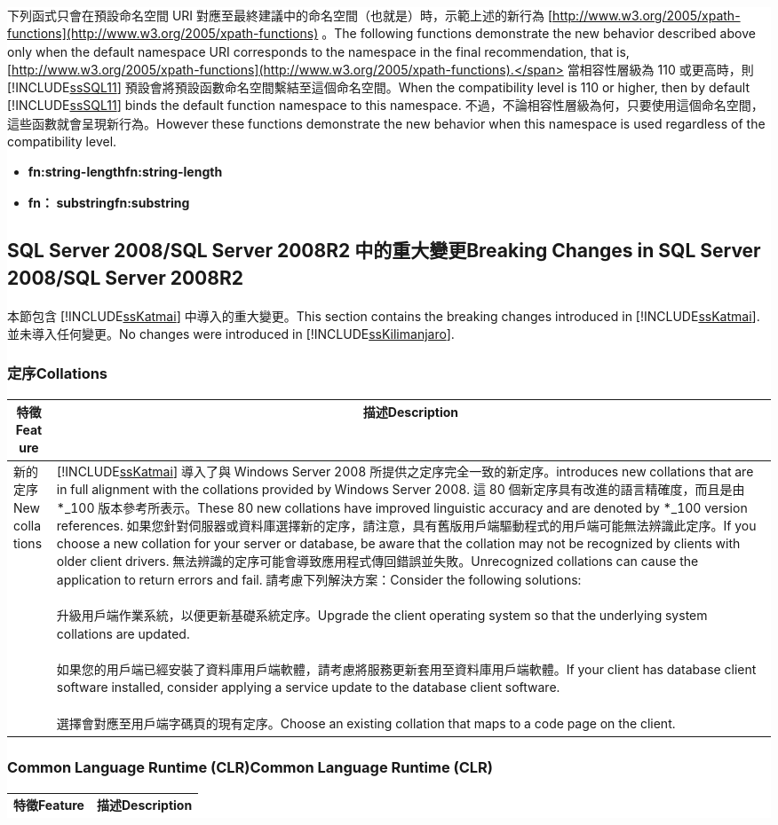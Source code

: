  <span data-ttu-id="71881-306">下列函式只會在預設命名空間 URI 對應至最終建議中的命名空間（也就是）時，示範上述的新行為 [http://www.w3.org/2005/xpath-functions](http://www.w3.org/2005/xpath-functions) 。</span><span class="sxs-lookup"><span data-stu-id="71881-306">The following functions demonstrate the new behavior described above only when the default namespace URI corresponds to the namespace in the final recommendation, that is, [http://www.w3.org/2005/xpath-functions](http://www.w3.org/2005/xpath-functions).</span></span> <span data-ttu-id="71881-307">當相容性層級為 110 或更高時，則 [!INCLUDE[ssSQL11](../includes/sssql11-md.md)] 預設會將預設函數命名空間繫結至這個命名空間。</span><span class="sxs-lookup"><span data-stu-id="71881-307">When the compatibility level is 110 or higher, then by default [!INCLUDE[ssSQL11](../includes/sssql11-md.md)] binds the default function namespace to this namespace.</span></span> <span data-ttu-id="71881-308">不過，不論相容性層級為何，只要使用這個命名空間，這些函數就會呈現新行為。</span><span class="sxs-lookup"><span data-stu-id="71881-308">However these functions demonstrate the new behavior when this namespace is used regardless of the compatibility level.</span></span>  
  
-   <span data-ttu-id="71881-309">**fn:string-length**</span><span class="sxs-lookup"><span data-stu-id="71881-309">**fn:string-length**</span></span>  
  
-   <span data-ttu-id="71881-310">**fn： substring**</span><span class="sxs-lookup"><span data-stu-id="71881-310">**fn:substring**</span></span>  
  
##  <a name="breaking-changes-in-sql-server-2008sql-server-2008r2"></a><a name="KJKatmai"></a><span data-ttu-id="71881-311">SQL Server 2008/SQL Server 2008R2 中的重大變更</span><span class="sxs-lookup"><span data-stu-id="71881-311">Breaking Changes in SQL Server 2008/SQL Server 2008R2</span></span>  
 <span data-ttu-id="71881-312">本節包含 [!INCLUDE[ssKatmai](../includes/sskatmai-md.md)] 中導入的重大變更。</span><span class="sxs-lookup"><span data-stu-id="71881-312">This section contains the breaking changes introduced in [!INCLUDE[ssKatmai](../includes/sskatmai-md.md)].</span></span> <span data-ttu-id="71881-313"> 並未導入任何變更。</span><span class="sxs-lookup"><span data-stu-id="71881-313">No changes were introduced in [!INCLUDE[ssKilimanjaro](../includes/sskilimanjaro-md.md)].</span></span>  
  
### <a name="collations"></a><span data-ttu-id="71881-314">定序</span><span class="sxs-lookup"><span data-stu-id="71881-314">Collations</span></span>  
  
|<span data-ttu-id="71881-315">特徵</span><span class="sxs-lookup"><span data-stu-id="71881-315">Feature</span></span>|<span data-ttu-id="71881-316">描述</span><span class="sxs-lookup"><span data-stu-id="71881-316">Description</span></span>|  
|-------------|-----------------|  
|<span data-ttu-id="71881-317">新的定序</span><span class="sxs-lookup"><span data-stu-id="71881-317">New collations</span></span>|[!INCLUDE[ssKatmai](../includes/sskatmai-md.md)] <span data-ttu-id="71881-318">導入了與 Windows Server 2008 所提供之定序完全一致的新定序。</span><span class="sxs-lookup"><span data-stu-id="71881-318">introduces new collations that are in full alignment with the collations provided by Windows Server 2008.</span></span> <span data-ttu-id="71881-319">這 80 個新定序具有改進的語言精確度，而且是由 \*_100 版本參考所表示。</span><span class="sxs-lookup"><span data-stu-id="71881-319">These 80 new collations have improved linguistic accuracy and are denoted by \*_100 version references.</span></span> <span data-ttu-id="71881-320">如果您針對伺服器或資料庫選擇新的定序，請注意，具有舊版用戶端驅動程式的用戶端可能無法辨識此定序。</span><span class="sxs-lookup"><span data-stu-id="71881-320">If you choose a new collation for your server or database, be aware that the collation may not be recognized by clients with older client drivers.</span></span> <span data-ttu-id="71881-321">無法辨識的定序可能會導致應用程式傳回錯誤並失敗。</span><span class="sxs-lookup"><span data-stu-id="71881-321">Unrecognized collations can cause the application to return errors and fail.</span></span> <span data-ttu-id="71881-322">請考慮下列解決方案：</span><span class="sxs-lookup"><span data-stu-id="71881-322">Consider the following solutions:</span></span><br /><br /> <span data-ttu-id="71881-323">升級用戶端作業系統，以便更新基礎系統定序。</span><span class="sxs-lookup"><span data-stu-id="71881-323">Upgrade the client operating system so that the underlying system collations are updated.</span></span><br /><br /> <span data-ttu-id="71881-324">如果您的用戶端已經安裝了資料庫用戶端軟體，請考慮將服務更新套用至資料庫用戶端軟體。</span><span class="sxs-lookup"><span data-stu-id="71881-324">If your client has database client software installed, consider applying a service update to the database client software.</span></span><br /><br /> <span data-ttu-id="71881-325">選擇會對應至用戶端字碼頁的現有定序。</span><span class="sxs-lookup"><span data-stu-id="71881-325">Choose an existing collation that maps to a code page on the client.</span></span>|  
  
### <a name="common-language-runtime-clr"></a><span data-ttu-id="71881-326">Common Language Runtime (CLR)</span><span class="sxs-lookup"><span data-stu-id="71881-326">Common Language Runtime (CLR)</span></span>  
  
|<span data-ttu-id="71881-327">特徵</span><span class="sxs-lookup"><span data-stu-id="71881-327">Feature</span></span>|<span data-ttu-id="71881-328">描述</span><span class="sxs-lookup"><span data-stu-id="71881-328">Description</span></span>|  
|-------------|-----------------|  